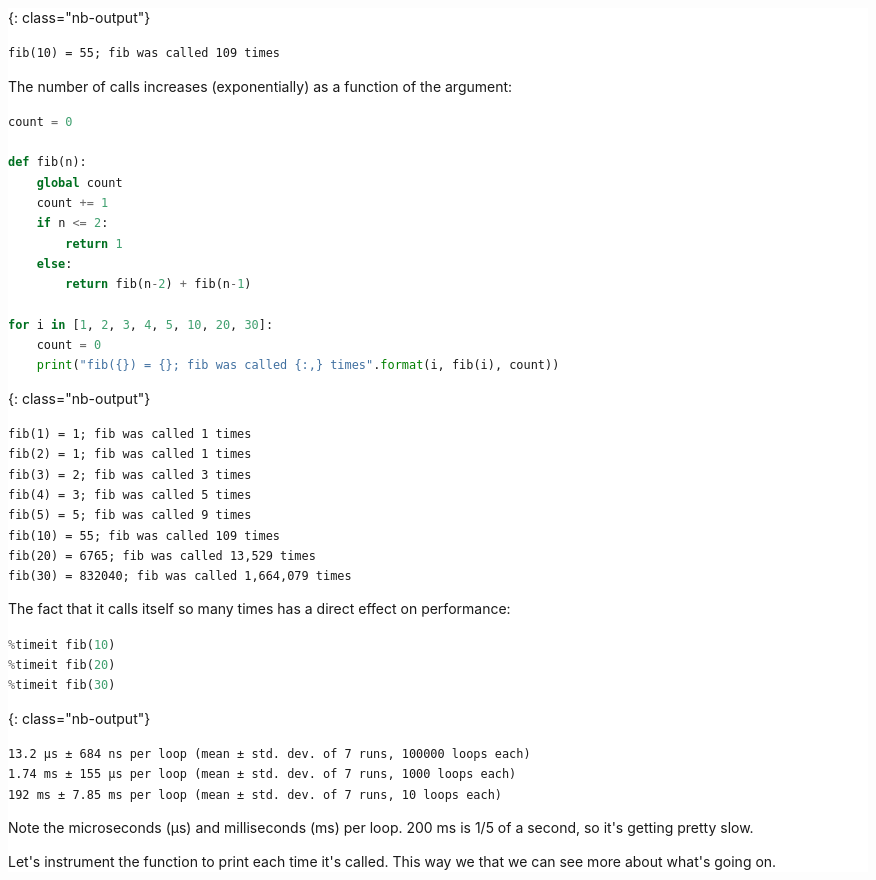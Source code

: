 {: class="nb-output"}

    fib(10) = 55; fib was called 109 times



The number of calls increases (exponentially) as a function of the argument:


```python
count = 0

def fib(n):
    global count
    count += 1
    if n <= 2:
        return 1
    else:
        return fib(n-2) + fib(n-1)

for i in [1, 2, 3, 4, 5, 10, 20, 30]:
    count = 0
    print("fib({}) = {}; fib was called {:,} times".format(i, fib(i), count))
```

{: class="nb-output"}

    fib(1) = 1; fib was called 1 times
    fib(2) = 1; fib was called 1 times
    fib(3) = 2; fib was called 3 times
    fib(4) = 3; fib was called 5 times
    fib(5) = 5; fib was called 9 times
    fib(10) = 55; fib was called 109 times
    fib(20) = 6765; fib was called 13,529 times
    fib(30) = 832040; fib was called 1,664,079 times



The fact that it calls itself so many times has a direct effect on performance:


```python
%timeit fib(10)
%timeit fib(20)
%timeit fib(30)
```

{: class="nb-output"}

    13.2 µs ± 684 ns per loop (mean ± std. dev. of 7 runs, 100000 loops each)
    1.74 ms ± 155 µs per loop (mean ± std. dev. of 7 runs, 1000 loops each)
    192 ms ± 7.85 ms per loop (mean ± std. dev. of 7 runs, 10 loops each)



Note the microseconds (µs) and milliseconds (ms) per loop. 200 ms is 1/5 of a second, so it's getting pretty slow.

Let's instrument the function to print each time it's called. This way we that we can see more about what's going on.
